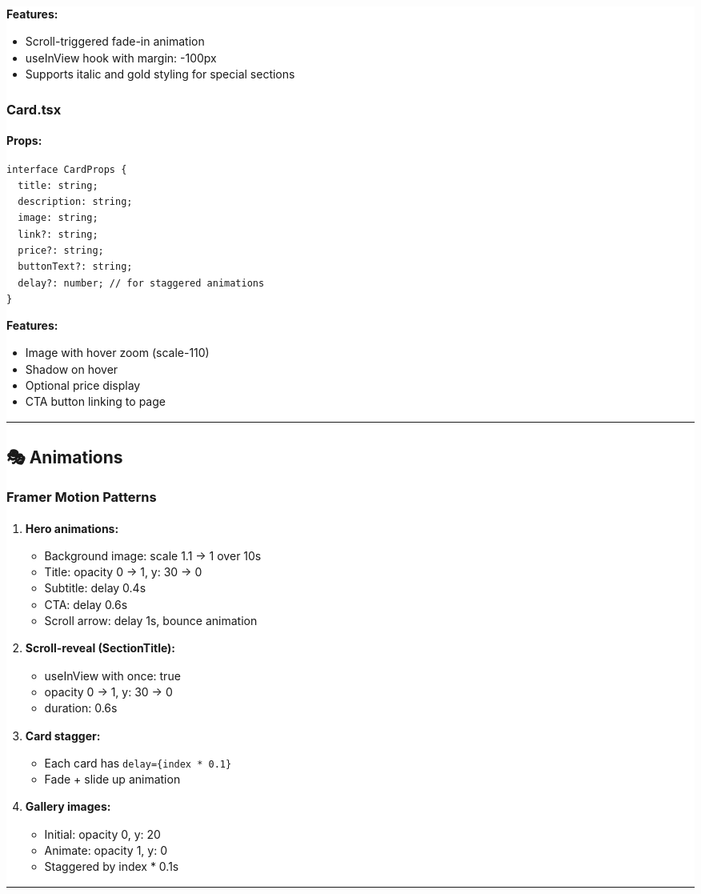 **Features:**
- Scroll-triggered fade-in animation
- useInView hook with margin: -100px
- Supports italic and gold styling for special sections

### Card.tsx
**Props:**
```tsx
interface CardProps {
  title: string;
  description: string;
  image: string;
  link?: string;
  price?: string;
  buttonText?: string;
  delay?: number; // for staggered animations
}
```

**Features:**
- Image with hover zoom (scale-110)
- Shadow on hover
- Optional price display
- CTA button linking to page

---

## 🎭 Animations

### Framer Motion Patterns
1. **Hero animations:**
   - Background image: scale 1.1 → 1 over 10s
   - Title: opacity 0 → 1, y: 30 → 0
   - Subtitle: delay 0.4s
   - CTA: delay 0.6s
   - Scroll arrow: delay 1s, bounce animation

2. **Scroll-reveal (SectionTitle):**
   - useInView with once: true
   - opacity 0 → 1, y: 30 → 0
   - duration: 0.6s

3. **Card stagger:**
   - Each card has `delay={index * 0.1}`
   - Fade + slide up animation

4. **Gallery images:**
   - Initial: opacity 0, y: 20
   - Animate: opacity 1, y: 0
   - Staggered by index * 0.1s

---

